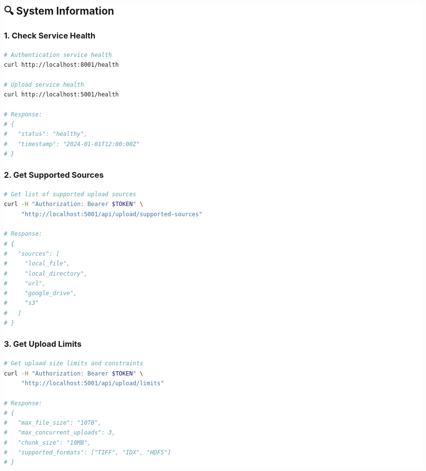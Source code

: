 ## 🔍 **System Information**

### 1. Check Service Health

```bash
# Authentication service health
curl http://localhost:8001/health

# Upload service health
curl http://localhost:5001/health

# Response:
# {
#   "status": "healthy",
#   "timestamp": "2024-01-01T12:00:00Z"
# }
```

### 2. Get Supported Sources

```bash
# Get list of supported upload sources
curl -H "Authorization: Bearer $TOKEN" \
     "http://localhost:5001/api/upload/supported-sources"

# Response:
# {
#   "sources": [
#     "local_file",
#     "local_directory", 
#     "url",
#     "google_drive",
#     "s3"
#   ]
# }
```

### 3. Get Upload Limits

```bash
# Get upload size limits and constraints
curl -H "Authorization: Bearer $TOKEN" \
     "http://localhost:5001/api/upload/limits"

# Response:
# {
#   "max_file_size": "10TB",
#   "max_concurrent_uploads": 3,
#   "chunk_size": "10MB",
#   "supported_formats": ["TIFF", "IDX", "HDF5"]
# }
```
